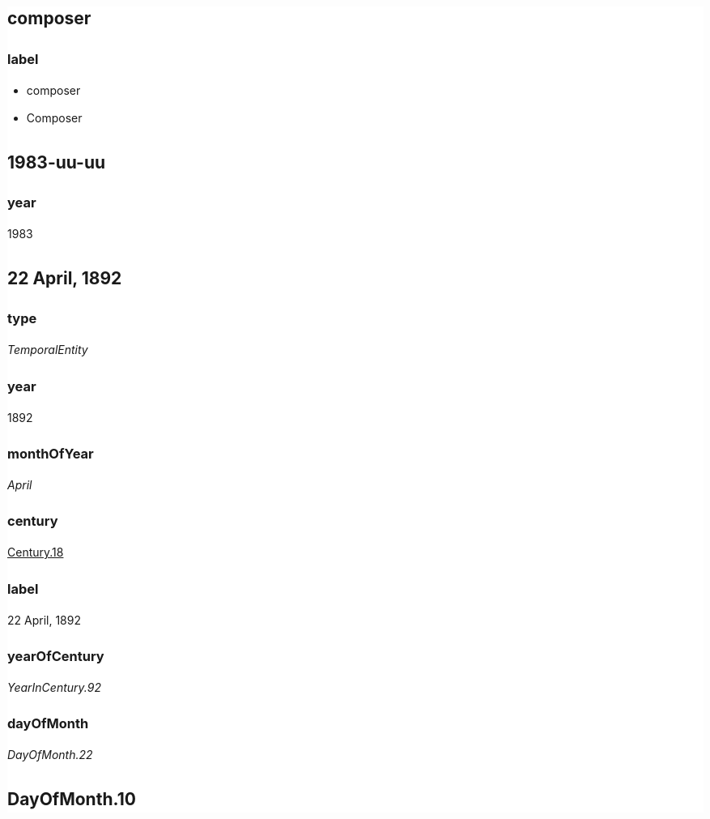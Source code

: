 ## composer

### label

 - composer

 - Composer

## 1983-uu-uu

### year


1983

## 22 April, 1892

### type


*TemporalEntity*

### year


1892

### monthOfYear


*April*

### century


[Century.18](#Century.18)

### label


22 April, 1892

### yearOfCentury


*YearInCentury.92*

### dayOfMonth


*DayOfMonth.22*

## DayOfMonth.10
